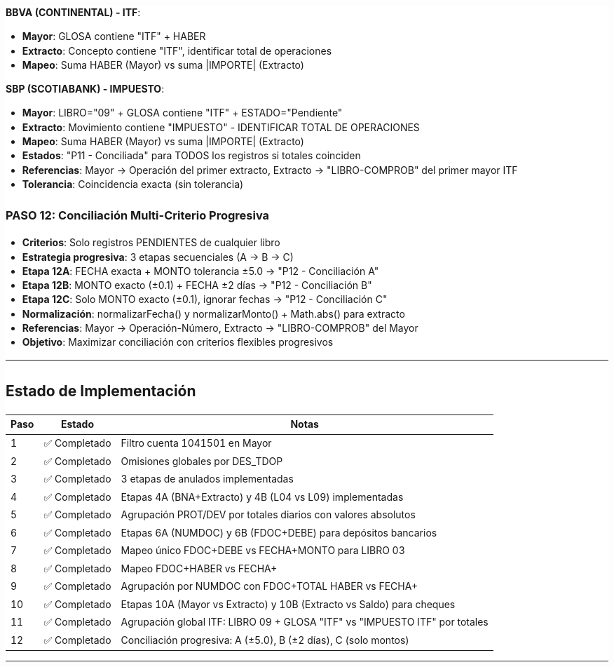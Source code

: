   **BBVA (CONTINENTAL) - ITF**:
  - **Mayor**: GLOSA contiene "ITF" + HABER
  - **Extracto**: Concepto contiene "ITF", identificar total de operaciones
  - **Mapeo**: Suma HABER (Mayor) vs suma |IMPORTE| (Extracto)
  
  **SBP (SCOTIABANK) - IMPUESTO**:
  - **Mayor**: LIBRO="09" + GLOSA contiene "ITF" + ESTADO="Pendiente"
  - **Extracto**: Movimiento contiene "IMPUESTO" - IDENTIFICAR TOTAL DE OPERACIONES
  - **Mapeo**: Suma HABER (Mayor) vs suma |IMPORTE| (Extracto)
  - **Estados**: "P11 - Conciliada" para TODOS los registros si totales coinciden
  - **Referencias**: Mayor → Operación del primer extracto, Extracto → "LIBRO-COMPROB" del primer mayor ITF
  - **Tolerancia**: Coincidencia exacta (sin tolerancia)

### PASO 12: Conciliación Multi-Criterio Progresiva
- **Criterios**: Solo registros PENDIENTES de cualquier libro
- **Estrategia progresiva**: 3 etapas secuenciales (A → B → C)
- **Etapa 12A**: FECHA exacta + MONTO tolerancia ±5.0 → "P12 - Conciliación A"  
- **Etapa 12B**: MONTO exacto (±0.1) + FECHA ±2 días → "P12 - Conciliación B"
- **Etapa 12C**: Solo MONTO exacto (±0.1), ignorar fechas → "P12 - Conciliación C"
- **Normalización**: normalizarFecha() y normalizarMonto() + Math.abs() para extracto
- **Referencias**: Mayor → Operación-Número, Extracto → "LIBRO-COMPROB" del Mayor
- **Objetivo**: Maximizar conciliación con criterios flexibles progresivos


---

## Estado de Implementación

| Paso | Estado | Notas |
|------|---------|-------|
| 1 | ✅ Completado | Filtro cuenta 1041501 en Mayor |
| 2 | ✅ Completado | Omisiones globales por DES_TDOP |
| 3 | ✅ Completado | 3 etapas de anulados implementadas |
| 4 | ✅ Completado | Etapas 4A (BNA+Extracto) y 4B (L04 vs L09) implementadas |
| 5 | ✅ Completado | Agrupación PROT/DEV por totales diarios con valores absolutos |
| 6 | ✅ Completado | Etapas 6A (NUMDOC) y 6B (FDOC+DEBE) para depósitos bancarios |
| 7 | ✅ Completado | Mapeo único FDOC+DEBE vs FECHA+MONTO para LIBRO 03 |
| 8 | ✅ Completado | Mapeo FDOC+HABER vs FECHA+|MONTO| para múltiples libros (03,09,14,15) |
| 9 | ✅ Completado | Agrupación por NUMDOC con FDOC+TOTAL HABER vs FECHA+|MONTO| (múltiples libros) |
| 10 | ✅ Completado | Etapas 10A (Mayor vs Extracto) y 10B (Extracto vs Saldo) para cheques |
| 11 | ✅ Completado | Agrupación global ITF: LIBRO 09 + GLOSA "ITF" vs "IMPUESTO ITF" por totales |
| 12 | ✅ Completado | Conciliación progresiva: A (±5.0), B (±2 días), C (solo montos) |

---